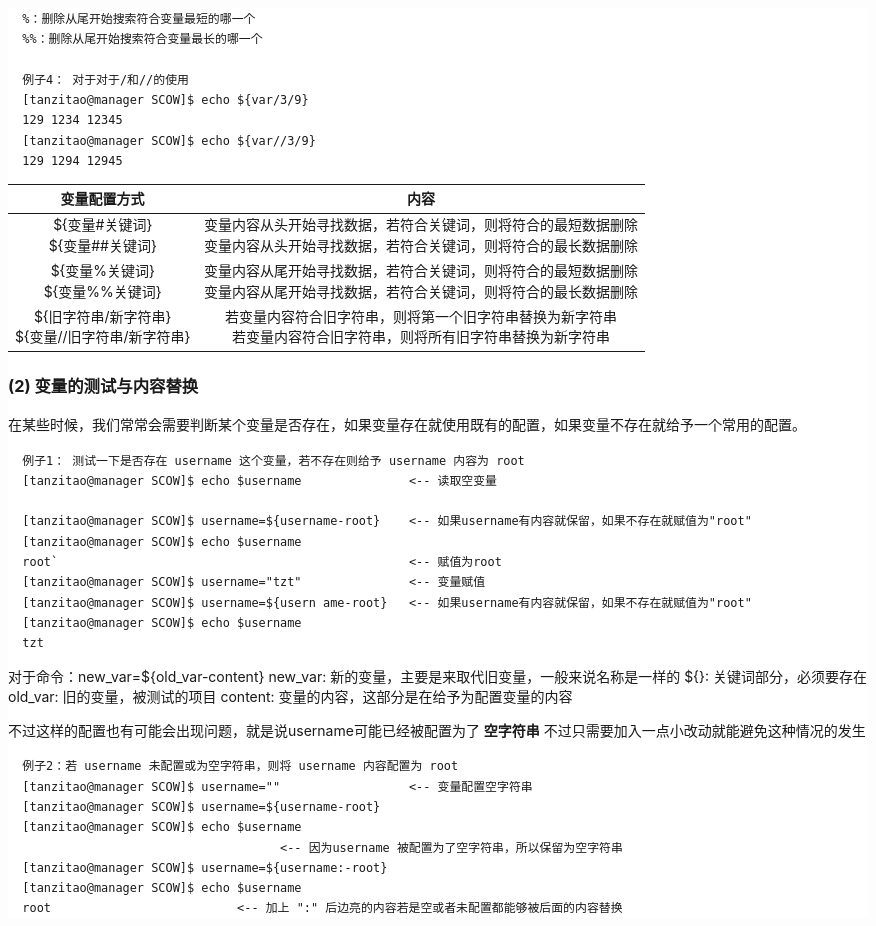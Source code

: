       %：删除从尾开始搜索符合变量最短的哪一个
      %%：删除从尾开始搜索符合变量最长的哪一个
    
      例子4： 对于对于/和//的使用
      [tanzitao@manager SCOW]$ echo ${var/3/9}
      129 1234 12345
      [tanzitao@manager SCOW]$ echo ${var//3/9}
      129 1294 12945

|                      变量配置方式                       |                             内容                             |
| :-----------------------------------------------------: | :----------------------------------------------------------: |
|         \${变量#关键词} <br/> \${变量##关键词}          | 变量内容从头开始寻找数据，若符合关键词，则将符合的最短数据删除 <br/> 变量内容从头开始寻找数据，若符合关键词，则将符合的最长数据删除 |
|         \${变量\%关键词} <br/> \${变量%%关键词}         | 变量内容从尾开始寻找数据，若符合关键词，则将符合的最短数据删除 <br/> 变量内容从尾开始寻找数据，若符合关键词，则将符合的最长数据删除 |
| \${旧字符串/新字符串} <br/> \${变量//旧字符串/新字符串} | 若变量内容符合旧字符串，则将第一个旧字符串替换为新字符串 <br/> 若变量内容符合旧字符串，则将所有旧字符串替换为新字符串 |

### (2) 变量的测试与内容替换

在某些时候，我们常常会需要判断某个变量是否存在，如果变量存在就使用既有的配置，如果变量不存在就给予一个常用的配置。

      例子1： 测试一下是否存在 username 这个变量，若不存在则给予 username 内容为 root
      [tanzitao@manager SCOW]$ echo $username               <-- 读取空变量
    
      [tanzitao@manager SCOW]$ username=${username-root}    <-- 如果username有内容就保留，如果不存在就赋值为"root"
      [tanzitao@manager SCOW]$ echo $username
      root`                                                 <-- 赋值为root
      [tanzitao@manager SCOW]$ username="tzt"               <-- 变量赋值
      [tanzitao@manager SCOW]$ username=${usern ame-root}   <-- 如果username有内容就保留，如果不存在就赋值为"root" 
      [tanzitao@manager SCOW]$ echo $username
      tzt

对于命令：new_var=${old_var-content}
new_var: 新的变量，主要是来取代旧变量，一般来说名称是一样的
\${}: 关键词部分，必须要存在
old_var: 旧的变量，被测试的项目
content: 变量的内容，这部分是在给予为配置变量的内容

不过这样的配置也有可能会出现问题，就是说username可能已经被配置为了 **空字符串** 不过只需要加入一点小改动就能避免这种情况的发生

      例子2：若 username 未配置或为空字符串，则将 username 内容配置为 root
      [tanzitao@manager SCOW]$ username=""                  <-- 变量配置空字符串
      [tanzitao@manager SCOW]$ username=${username-root} 
      [tanzitao@manager SCOW]$ echo $username
                                          <-- 因为username 被配置为了空字符串，所以保留为空字符串
      [tanzitao@manager SCOW]$ username=${username:-root}
      [tanzitao@manager SCOW]$ echo $username
      root                          <-- 加上 ":" 后边亮的内容若是空或者未配置都能够被后面的内容替换



